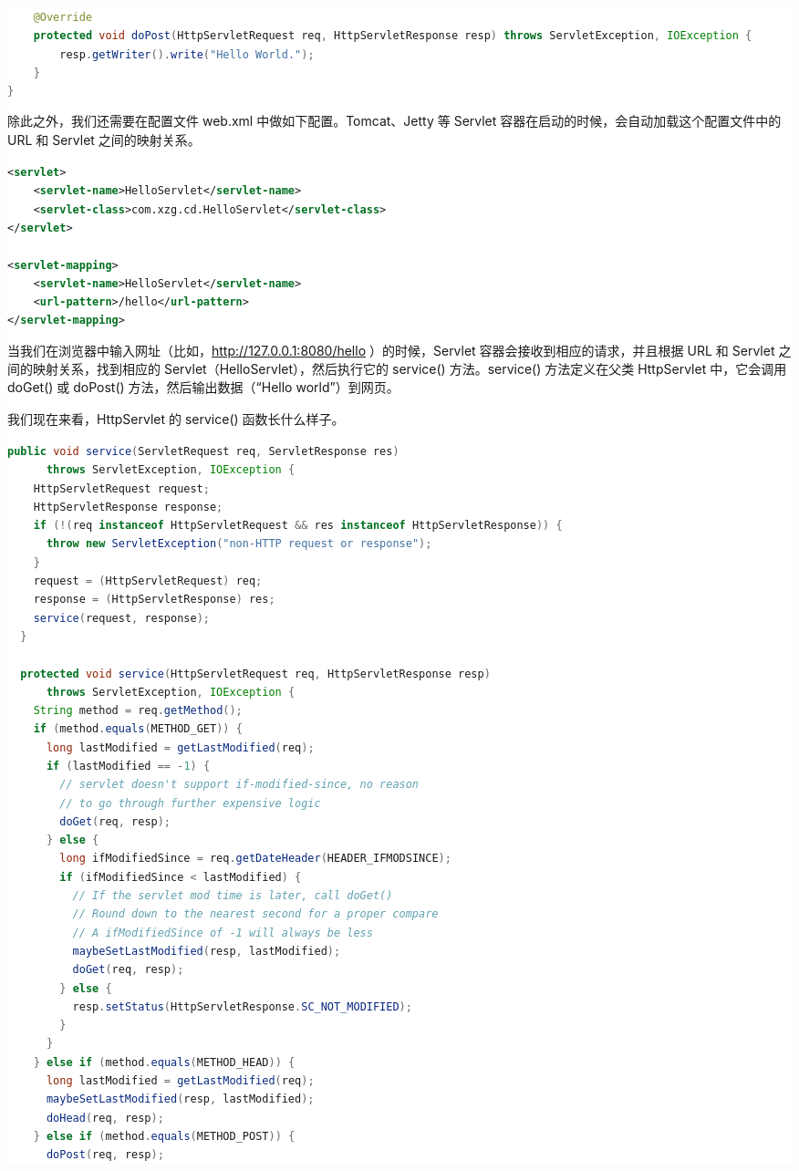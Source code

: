 ```java
    @Override
    protected void doPost(HttpServletRequest req, HttpServletResponse resp) throws ServletException, IOException {
        resp.getWriter().write("Hello World.");
    }
}
```
除此之外，我们还需要在配置文件 web.xml 中做如下配置。Tomcat、Jetty 等 Servlet 容器在启动的时候，会自动加载这个配置文件中的 URL 和 Servlet 之间的映射关系。  
```xml
<servlet>
    <servlet-name>HelloServlet</servlet-name>
    <servlet-class>com.xzg.cd.HelloServlet</servlet-class>
</servlet>

<servlet-mapping>
    <servlet-name>HelloServlet</servlet-name>
    <url-pattern>/hello</url-pattern>
</servlet-mapping>
```
当我们在浏览器中输入网址（比如，http://127.0.0.1:8080/hello ）的时候，Servlet 容器会接收到相应的请求，并且根据 URL 和 Servlet 之间的映射关系，找到相应的 Servlet（HelloServlet），然后执行它的 service() 方法。service() 方法定义在父类 HttpServlet 中，它会调用 doGet() 或 doPost() 方法，然后输出数据（“Hello world”）到网页。

我们现在来看，HttpServlet 的 service() 函数长什么样子。  
```java
public void service(ServletRequest req, ServletResponse res)
      throws ServletException, IOException {
    HttpServletRequest request;
    HttpServletResponse response;
    if (!(req instanceof HttpServletRequest && res instanceof HttpServletResponse)) {
      throw new ServletException("non-HTTP request or response");
    }
    request = (HttpServletRequest) req;
    response = (HttpServletResponse) res;
    service(request, response);
  }

  protected void service(HttpServletRequest req, HttpServletResponse resp)
      throws ServletException, IOException {
    String method = req.getMethod();
    if (method.equals(METHOD_GET)) {
      long lastModified = getLastModified(req);
      if (lastModified == -1) {
        // servlet doesn't support if-modified-since, no reason
        // to go through further expensive logic
        doGet(req, resp);
      } else {
        long ifModifiedSince = req.getDateHeader(HEADER_IFMODSINCE);
        if (ifModifiedSince < lastModified) {
          // If the servlet mod time is later, call doGet()
          // Round down to the nearest second for a proper compare
          // A ifModifiedSince of -1 will always be less
          maybeSetLastModified(resp, lastModified);
          doGet(req, resp);
        } else {
          resp.setStatus(HttpServletResponse.SC_NOT_MODIFIED);
        }
      }
    } else if (method.equals(METHOD_HEAD)) {
      long lastModified = getLastModified(req);
      maybeSetLastModified(resp, lastModified);
      doHead(req, resp);
    } else if (method.equals(METHOD_POST)) {
      doPost(req, resp);
```